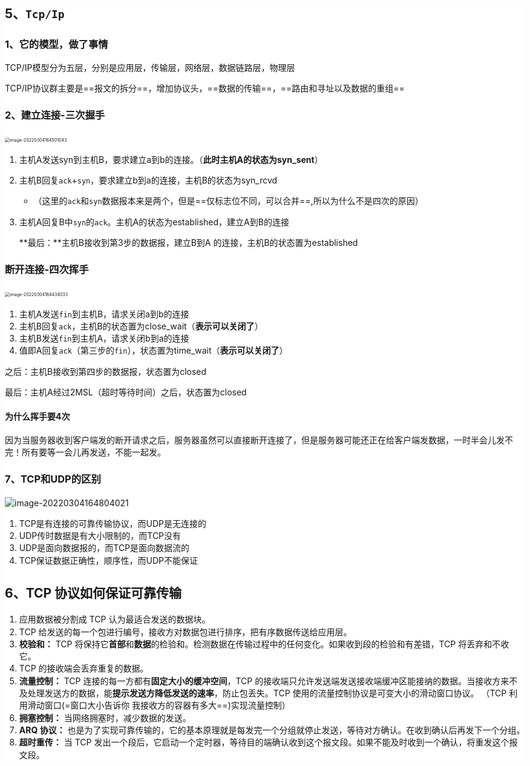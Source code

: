 ## 5、`Tcp/Ip`

### 1、**它的模型，做了事情**

TCP/IP模型分为五层，分别是应用层，传输层，网络层，数据链路层，物理层

TCP/IP协议群主要是==报文的拆分==，增加协议头，==数据的传输==，==路由和寻址以及数据的重组==

### 2、**建立连接-三次握手**

<img src="https://heyufei-1305336662.cos.ap-shanghai.myqcloud.com/my_img/image-20220304164501043.png" alt="image-20220304164501043" style="zoom:50%;" />

1. 主机A发送syn到主机B，要求建立a到b的连接。（**此时主机A的状态为syn_sent**）

2. 主机B回复`ack`+`syn`，要求建立b到a的连接，主机B的状态为syn_rcvd

   - （这里的`ack`和`syn`数据报本来是两个，但是==仅标志位不同，可以合并==,所以为什么不是四次的原因）

3. 主机A回复B中`syn`的`ack`。主机A的状态为established，建立A到B的连接

   **最后：**主机B接收到第3步的数据报，建立B到A 的连接，主机B的状态置为established

### **断开连接-四次挥手**

<img src="https://heyufei-1305336662.cos.ap-shanghai.myqcloud.com/my_img/image-20220304164434033.png" alt="image-20220304164434033" style="zoom:50%;" />

1. 主机A发送`fin`到主机B，请求关闭a到b的连接
2. 主机B回复`ack`，主机B的状态置为close_wait（**表示可以关闭了**）
3. 主机B发送`fin`到主机A，请求关闭b到a的连接
4. 值即A回复`ack`（第三步的`fin`），状态置为time_wait（**表示可以关闭了**）

之后：主机B接收到第四步的数据报，状态置为closed

最后：主机A经过2MSL（超时等待时间）之后，状态置为closed

#### 为什么挥手要4次

因为当服务器收到客户端发的断开请求之后，服务器虽然可以直接断开连接了，但是服务器可能还正在给客户端发数据，一时半会儿发不完！所有要等一会儿再发送，不能一起发。

### 7、**TCP和UDP的区别**

![image-20220304164804021](https://heyufei-1305336662.cos.ap-shanghai.myqcloud.com/my_img/image-20220304164804021.png)

1. TCP是有连接的可靠传输协议，而UDP是无连接的
2. UDP传时数据是有大小限制的，而TCP没有
3. UDP是面向数据报的，而TCP是面向数据流的
4. TCP保证数据正确性，顺序性，而UDP不能保证

## 6、TCP 协议如何保证可靠传输

1. 应用数据被分割成 TCP 认为最适合发送的数据块。
2. TCP 给发送的每一个包进行编号，接收方对数据包进行排序，把有序数据传送给应用层。
3. **校验和：** TCP 将保持它**首部**和**数据**的检验和。检测数据在传输过程中的任何变化。如果收到段的检验和有差错，TCP 将丢弃和不收它。
4. TCP 的接收端会丢弃重复的数据。
5. **流量控制：** TCP 连接的每一方都有**固定大小的缓冲空间**，TCP 的接收端只允许发送端发送接收端缓冲区能接纳的数据。当接收方来不及处理发送方的数据，能**提示发送方降低发送的速率**，防止包丢失。TCP 使用的流量控制协议是可变大小的滑动窗口协议。 （TCP 利用滑动窗口(=窗口大小告诉你 我接收方的容器有多大==)实现流量控制）
6. **拥塞控制：** 当网络拥塞时，减少数据的发送。
7. **ARQ 协议：** 也是为了实现可靠传输的，它的基本原理就是每发完一个分组就停止发送，等待对方确认。在收到确认后再发下一个分组。
8. **超时重传：** 当 TCP 发出一个段后，它启动一个定时器，等待目的端确认收到这个报文段。如果不能及时收到一个确认，将重发这个报文段。
